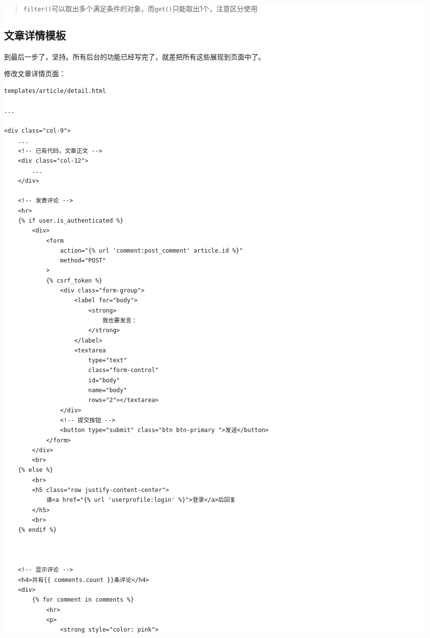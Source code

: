 > `filter()`可以取出多个满足条件的对象，而`get()`只能取出1个，注意区分使用

## 文章详情模板

到最后一步了，坚持。所有后台的功能已经写完了，就差把所有这些展现到页面中了。

修改文章详情页面：

```
templates/article/detail.html

...

<div class="col-9">
    ...
    <!-- 已有代码，文章正文 -->
    <div class="col-12">
        ...
    </div>

    <!-- 发表评论 -->
    <hr>
    {% if user.is_authenticated %}
        <div>
            <form 
                action="{% url 'comment:post_comment' article.id %}" 
                method="POST"
            >
            {% csrf_token %}
                <div class="form-group">
                    <label for="body">
                        <strong>
                            我也要发言：
                        </strong>
                    </label>
                    <textarea 
                        type="text" 
                        class="form-control" 
                        id="body" 
                        name="body" 
                        rows="2"></textarea>
                </div>
                <!-- 提交按钮 -->
                <button type="submit" class="btn btn-primary ">发送</button>                    
            </form>
        </div>
        <br>
    {% else %}
        <br>
        <h5 class="row justify-content-center">
            请<a href="{% url 'userprofile:login' %}">登录</a>后回复
        </h5>
        <br>
    {% endif %}
    


    <!-- 显示评论 -->
    <h4>共有{{ comments.count }}条评论</h4>
    <div>
        {% for comment in comments %}
            <hr>
            <p>
                <strong style="color: pink">
```